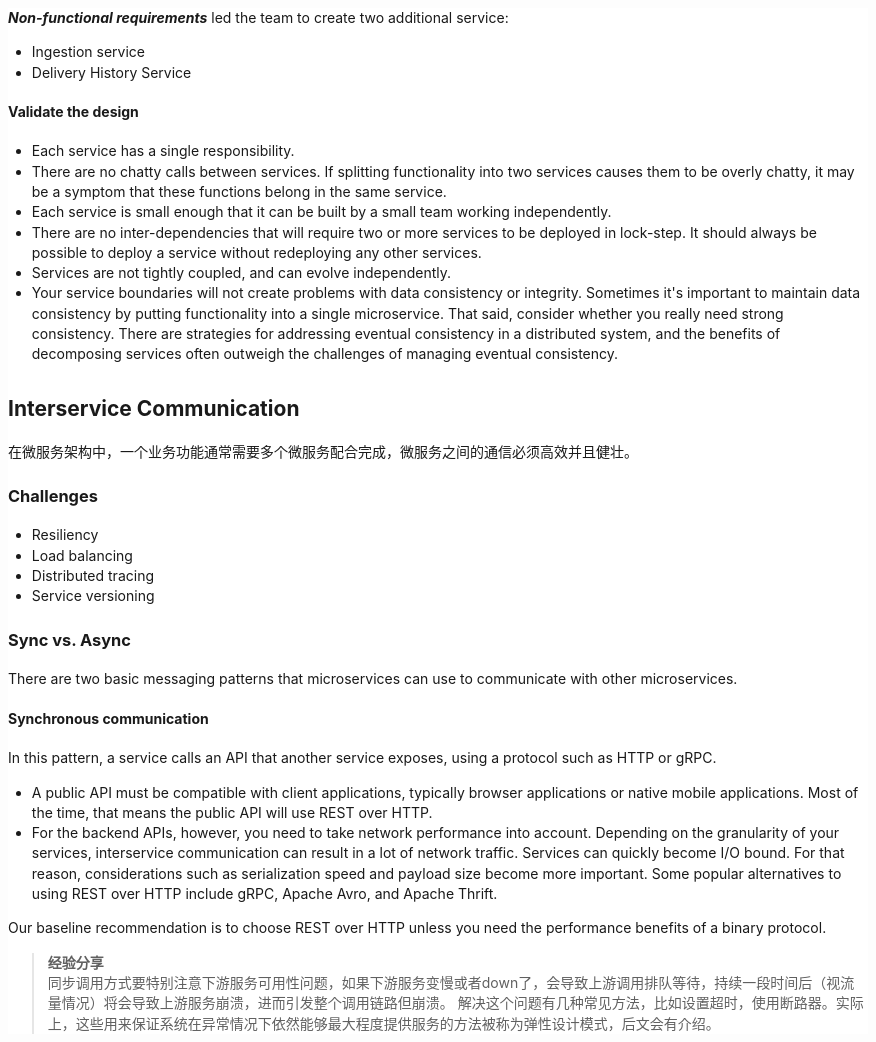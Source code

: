***Non-functional requirements*** led the team to create two additional service:

- Ingestion service
- Delivery History Service

#### Validate the design

- Each service has a single responsibility.
- There are no chatty calls between services. If splitting functionality into two services causes them to be overly chatty, it may be a symptom that these functions belong in the same service.
- Each service is small enough that it can be built by a small team working independently.
- There are no inter-dependencies that will require two or more services to be deployed in lock-step. It should always be possible to deploy a service without redeploying any other services.
- Services are not tightly coupled, and can evolve independently.
- Your service boundaries will not create problems with data consistency or integrity. Sometimes it's important to maintain data consistency by putting functionality into a single microservice. That said, consider whether you really need strong consistency. There are strategies for addressing eventual consistency in a distributed system, and the benefits of decomposing services often outweigh the challenges of managing eventual consistency.

## Interservice Communication

在微服务架构中，一个业务功能通常需要多个微服务配合完成，微服务之间的通信必须高效并且健壮。

### Challenges

- Resiliency
- Load balancing
- Distributed tracing
- Service versioning

### Sync vs. Async

There are two basic messaging patterns that microservices can use to communicate with other microservices.

#### Synchronous communication

In this pattern, a service calls an API that another service exposes, using a protocol such as HTTP or gRPC.

- A public API must be compatible with client applications, typically browser applications or native mobile applications. Most of the time, that means the public API will use REST over HTTP.
- For the backend APIs, however, you need to take network performance into account. Depending on the granularity of your services, interservice communication can result in a lot of network traffic. Services can quickly become I/O bound. For that reason, considerations such as serialization speed and payload size become more important. Some popular alternatives to using REST over HTTP include gRPC, Apache Avro, and Apache Thrift.

Our baseline recommendation is to choose REST over HTTP unless you need the performance benefits of a binary protocol.

> **经验分享**  
> 同步调用方式要特别注意下游服务可用性问题，如果下游服务变慢或者down了，会导致上游调用排队等待，持续一段时间后（视流量情况）将会导致上游服务崩溃，进而引发整个调用链路但崩溃。
> 解决这个问题有几种常见方法，比如设置超时，使用断路器。实际上，这些用来保证系统在异常情况下依然能够最大程度提供服务的方法被称为弹性设计模式，后文会有介绍。
